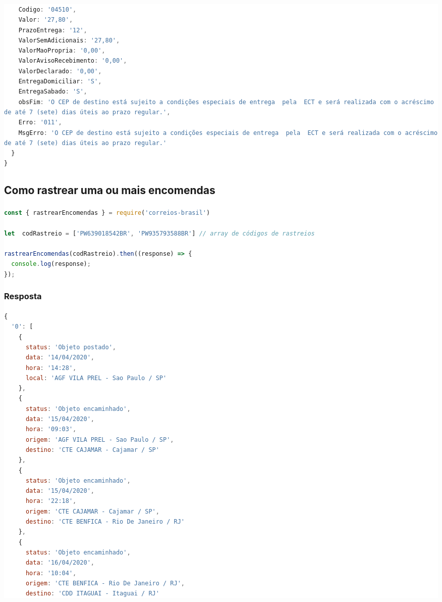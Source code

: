 ``` javascript
    Codigo: '04510',
    Valor: '27,80',
    PrazoEntrega: '12',
    ValorSemAdicionais: '27,80',
    ValorMaoPropria: '0,00',
    ValorAvisoRecebimento: '0,00',
    ValorDeclarado: '0,00',
    EntregaDomiciliar: 'S',
    EntregaSabado: 'S',
    obsFim: 'O CEP de destino está sujeito a condições especiais de entrega  pela  ECT e será realizada com o acréscimo de até 7 (sete) dias úteis ao prazo regular.',
    Erro: '011',
    MsgErro: 'O CEP de destino está sujeito a condições especiais de entrega  pela  ECT e será realizada com o acréscimo de até 7 (sete) dias úteis ao prazo regular.'
  }
}
```
 
  

## Como rastrear uma ou mais encomendas
  

``` javascript
const { rastrearEncomendas } = require('correios-brasil')

let  codRastreio = ['PW639018542BR', 'PW935793588BR'] // array de códigos de rastreios

rastrearEncomendas(codRastreio).then((response) => {
  console.log(response);
});
```

  

### Resposta

``` javascript
{
  '0': [
    {
      status: 'Objeto postado',
      data: '14/04/2020',
      hora: '14:28',
      local: 'AGF VILA PREL - Sao Paulo / SP'     
    },
    {
      status: 'Objeto encaminhado',
      data: '15/04/2020',
      hora: '09:03',
      origem: 'AGF VILA PREL - Sao Paulo / SP',   
      destino: 'CTE CAJAMAR - Cajamar / SP'       
    },
    {
      status: 'Objeto encaminhado',
      data: '15/04/2020',
      hora: '22:18',
      origem: 'CTE CAJAMAR - Cajamar / SP',       
      destino: 'CTE BENFICA - Rio De Janeiro / RJ'
    },
    {
      status: 'Objeto encaminhado',
      data: '16/04/2020',
      hora: '10:04',
      origem: 'CTE BENFICA - Rio De Janeiro / RJ',
      destino: 'CDD ITAGUAI - Itaguai / RJ'
```

[LICENSE]: <https://github.com/FinotiLucas/Correios-Brasil/blob/master/LICENSE>